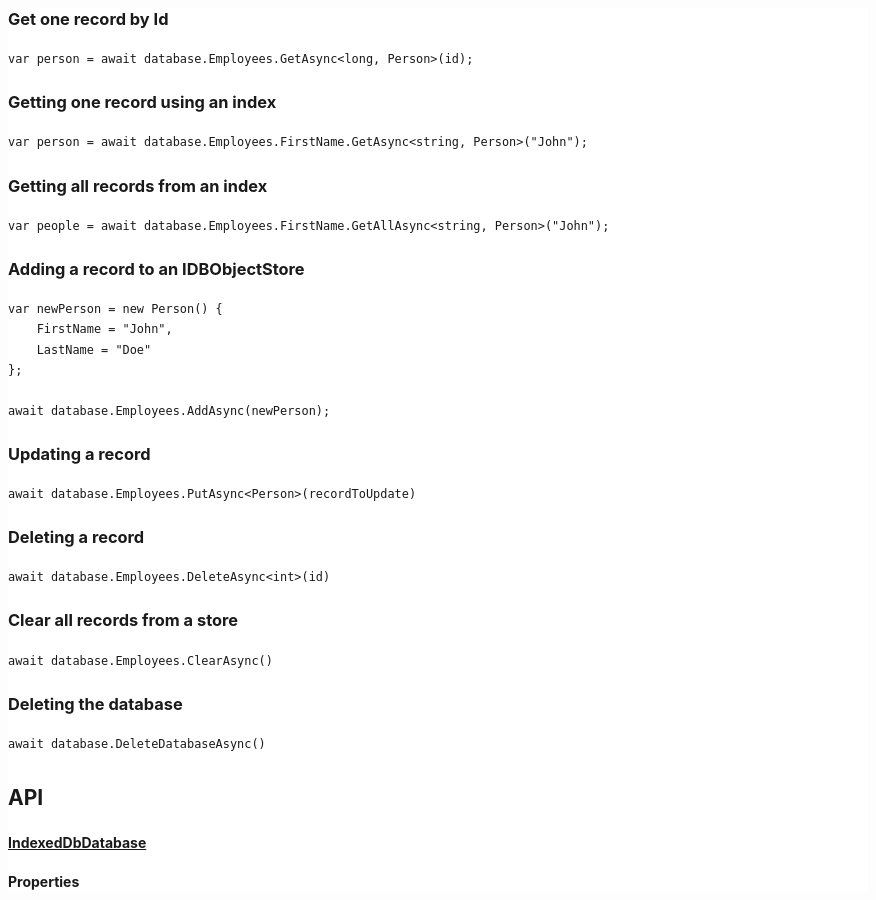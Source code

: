 ### Get one record by Id
```CSharp
var person = await database.Employees.GetAsync<long, Person>(id);
```

### Getting one record using an index
```CSharp
var person = await database.Employees.FirstName.GetAsync<string, Person>("John");
```

### Getting all records from an index
```CSharp
var people = await database.Employees.FirstName.GetAllAsync<string, Person>("John");
```

### Adding a record to an IDBObjectStore
```CSharp
var newPerson = new Person() {
    FirstName = "John",
    LastName = "Doe"
};

await database.Employees.AddAsync(newPerson);
```

### Updating a record
```CSharp
await database.Employees.PutAsync<Person>(recordToUpdate)
```

### Deleting a record
```CSharp
await database.Employees.DeleteAsync<int>(id)
```

### Clear all records from a store
```CSharp
await database.Employees.ClearAsync()
```

### Deleting the database
```CSharp
await database.DeleteDatabaseAsync()
```

## API

#### [IndexedDbDatabase](https://developer.mozilla.org/en-US/docs/Web/API/IDBDatabase)

**Properties**
